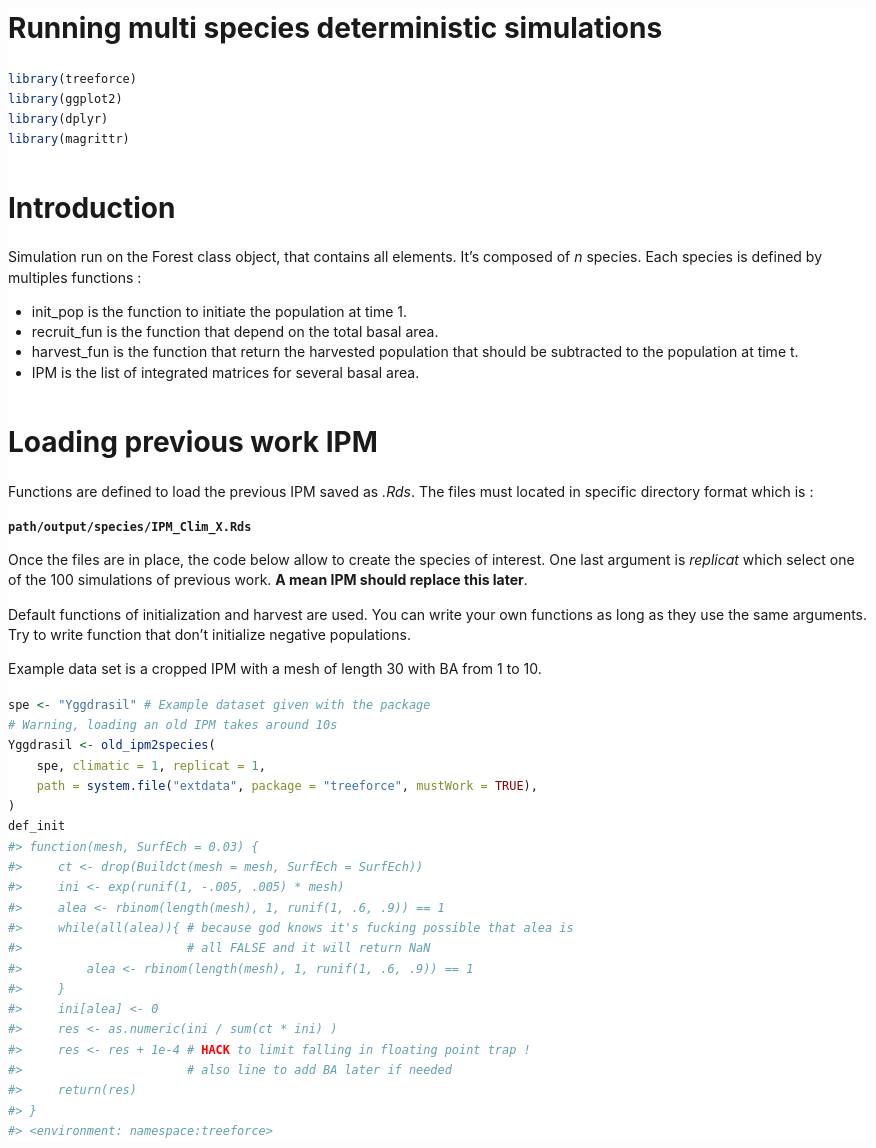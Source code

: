 Running multi species deterministic simulations
================

``` r
library(treeforce)
library(ggplot2)
library(dplyr)
library(magrittr)
```

# Introduction

Simulation run on the Forest class object, that contains all elements.
It’s composed of *n* species. Each species is defined by multiples
functions :

-   init_pop is the function to initiate the population at time 1.
-   recruit_fun is the function that depend on the total basal area.
-   harvest_fun is the function that return the harvested population
    that should be subtracted to the population at time t.
-   IPM is the list of integrated matrices for several basal area.

# Loading previous work IPM

Functions are defined to load the previous IPM saved as *.Rds*. The
files must located in specific directory format which is :

**`path/output/species/IPM_Clim_X.Rds`**

Once the files are in place, the code below allow to create the species
of interest. One last argument is *replicat* which select one of the 100
simulations of previous work. **A mean IPM should replace this later**.

Default functions of initialization and harvest are used. You can write
your own functions as long as they use the same arguments. Try to write
function that don’t initialize negative populations.

Example data set is a cropped IPM with a mesh of length 30 with BA from
1 to 10.

``` r
spe <- "Yggdrasil" # Example dataset given with the package
# Warning, loading an old IPM takes around 10s
Yggdrasil <- old_ipm2species(
    spe, climatic = 1, replicat = 1,
    path = system.file("extdata", package = "treeforce", mustWork = TRUE),
)
def_init
#> function(mesh, SurfEch = 0.03) {
#>     ct <- drop(Buildct(mesh = mesh, SurfEch = SurfEch))
#>     ini <- exp(runif(1, -.005, .005) * mesh)
#>     alea <- rbinom(length(mesh), 1, runif(1, .6, .9)) == 1
#>     while(all(alea)){ # because god knows it's fucking possible that alea is
#>                       # all FALSE and it will return NaN
#>         alea <- rbinom(length(mesh), 1, runif(1, .6, .9)) == 1
#>     }
#>     ini[alea] <- 0
#>     res <- as.numeric(ini / sum(ct * ini) )
#>     res <- res + 1e-4 # HACK to limit falling in floating point trap !
#>                       # also line to add BA later if needed
#>     return(res)
#> }
#> <environment: namespace:treeforce>
```
